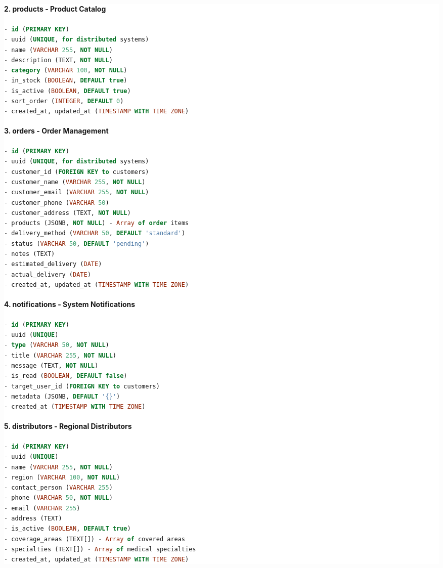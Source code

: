 #### 2. **products** - Product Catalog
```sql
- id (PRIMARY KEY)
- uuid (UNIQUE, for distributed systems)
- name (VARCHAR 255, NOT NULL)
- description (TEXT, NOT NULL)
- category (VARCHAR 100, NOT NULL)
- in_stock (BOOLEAN, DEFAULT true)
- is_active (BOOLEAN, DEFAULT true)
- sort_order (INTEGER, DEFAULT 0)
- created_at, updated_at (TIMESTAMP WITH TIME ZONE)
```

#### 3. **orders** - Order Management
```sql
- id (PRIMARY KEY)
- uuid (UNIQUE, for distributed systems)
- customer_id (FOREIGN KEY to customers)
- customer_name (VARCHAR 255, NOT NULL)
- customer_email (VARCHAR 255, NOT NULL)
- customer_phone (VARCHAR 50)
- customer_address (TEXT, NOT NULL)
- products (JSONB, NOT NULL) - Array of order items
- delivery_method (VARCHAR 50, DEFAULT 'standard')
- status (VARCHAR 50, DEFAULT 'pending')
- notes (TEXT)
- estimated_delivery (DATE)
- actual_delivery (DATE)
- created_at, updated_at (TIMESTAMP WITH TIME ZONE)
```

#### 4. **notifications** - System Notifications
```sql
- id (PRIMARY KEY)
- uuid (UNIQUE)
- type (VARCHAR 50, NOT NULL)
- title (VARCHAR 255, NOT NULL)
- message (TEXT, NOT NULL)
- is_read (BOOLEAN, DEFAULT false)
- target_user_id (FOREIGN KEY to customers)
- metadata (JSONB, DEFAULT '{}')
- created_at (TIMESTAMP WITH TIME ZONE)
```

#### 5. **distributors** - Regional Distributors
```sql
- id (PRIMARY KEY)
- uuid (UNIQUE)
- name (VARCHAR 255, NOT NULL)
- region (VARCHAR 100, NOT NULL)
- contact_person (VARCHAR 255)
- phone (VARCHAR 50, NOT NULL)
- email (VARCHAR 255)
- address (TEXT)
- is_active (BOOLEAN, DEFAULT true)
- coverage_areas (TEXT[]) - Array of covered areas
- specialties (TEXT[]) - Array of medical specialties
- created_at, updated_at (TIMESTAMP WITH TIME ZONE)
```

